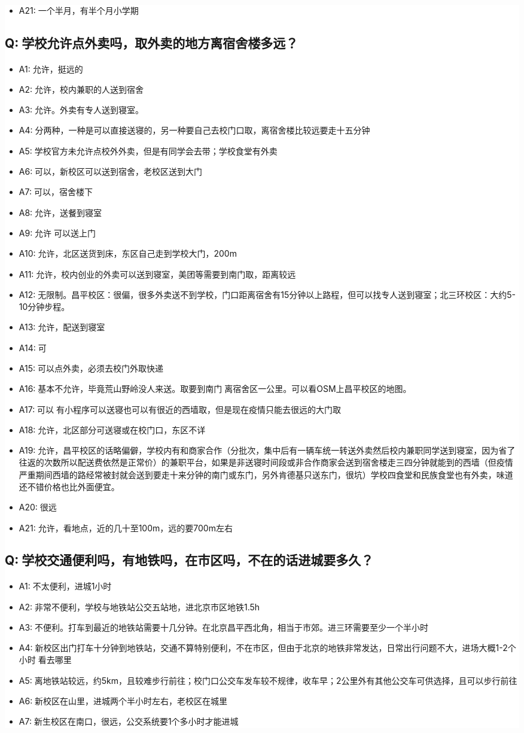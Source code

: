 - A21: 一个半月，有半个月小学期

## Q: 学校允许点外卖吗，取外卖的地方离宿舍楼多远？

- A1: 允许，挺远的

- A2: 允许，校内兼职的人送到宿舍

- A3: 允许。外卖有专人送到寝室。

- A4: 分两种，一种是可以直接送寝的，另一种要自己去校门口取，离宿舍楼比较远要走十五分钟

- A5: 学校官方未允许点校外外卖，但是有同学会去带；学校食堂有外卖

- A6: 可以，新校区可以送到宿舍，老校区送到大门

- A7: 可以，宿舍楼下

- A8: 允许，送餐到寝室

- A9: 允许  可以送上门

- A10: 允许，北区送货到床，东区自己走到学校大门，200m

- A11: 允许，校内创业的外卖可以送到寝室，美团等需要到南门取，距离较远

- A12: 无限制。昌平校区：很偏，很多外卖送不到学校，门口距离宿舍有15分钟以上路程，但可以找专人送到寝室；北三环校区：大约5-10分钟步程。

- A13: 允许，配送到寝室

- A14: 可

- A15: 可以点外卖，必须去校门外取快递

- A16: 基本不允许，毕竟荒山野岭没人来送。取要到南门 离宿舍区一公里。可以看OSM上昌平校区的地图。

- A17: 可以 有小程序可以送寝也可以有很近的西墙取，但是现在疫情只能去很远的大门取

- A18: 允许，北区部分可送寝或在校门口，东区不详

- A19: 允许，昌平校区的话略偏僻，学校内有和商家合作（分批次，集中后有一辆车统一转送外卖然后校内兼职同学送到寝室，因为省了往返的次数所以配送费依然是正常价）的兼职平台，如果是非送寝时间段或非合作商家会送到宿舍楼走三四分钟就能到的西墙（但疫情严重期间西墙的路经常被封就会送到要走十来分钟的南门或东门，另外肯德基只送东门，很坑）学校四食堂和民族食堂也有外卖，味道还不错价格也比外面便宜。

- A20: 很远

- A21: 允许，看地点，近的几十至100m，远的要700m左右

## Q: 学校交通便利吗，有地铁吗，在市区吗，不在的话进城要多久？

- A1: 不太便利，进城1小时

- A2: 非常不便利，学校与地铁站公交五站地，进北京市区地铁1.5h

- A3: 不便利。打车到最近的地铁站需要十几分钟。在北京昌平西北角，相当于市郊。进三环需要至少一个半小时

- A4: 新校区出门打车十分钟到地铁站，交通不算特别便利，不在市区，但由于北京的地铁非常发达，日常出行问题不大，进场大概1-2个小时 看去哪里

- A5: 离地铁站较远，约5km，且较难步行前往；校门口公交车发车较不规律，收车早；2公里外有其他公交车可供选择，且可以步行前往

- A6: 新校区在山里，进城两个半小时左右，老校区在城里

- A7: 新生校区在南口，很远，公交系统要1个多小时才能进城
